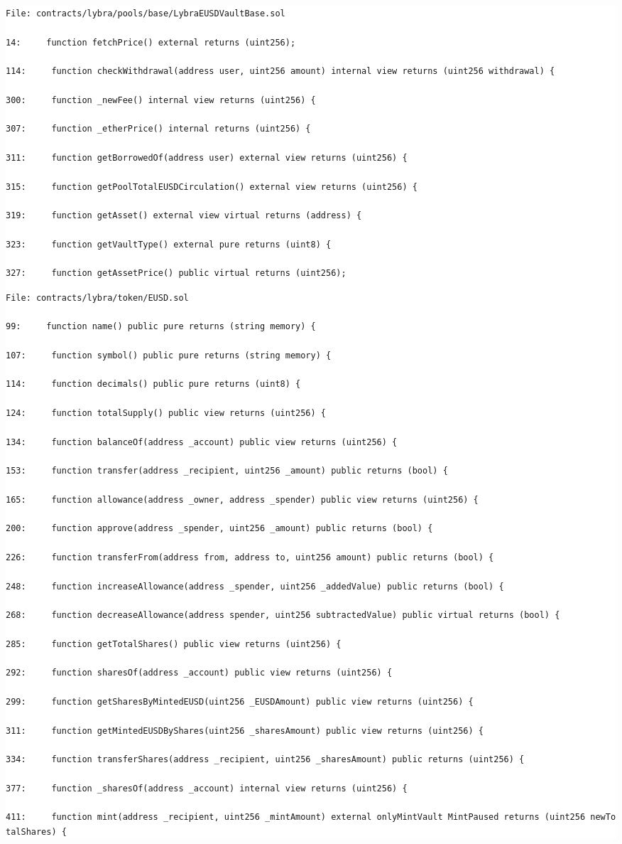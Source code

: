 ```solidity
File: contracts/lybra/pools/base/LybraEUSDVaultBase.sol

14:     function fetchPrice() external returns (uint256);

114:     function checkWithdrawal(address user, uint256 amount) internal view returns (uint256 withdrawal) {

300:     function _newFee() internal view returns (uint256) {

307:     function _etherPrice() internal returns (uint256) {

311:     function getBorrowedOf(address user) external view returns (uint256) {

315:     function getPoolTotalEUSDCirculation() external view returns (uint256) {

319:     function getAsset() external view virtual returns (address) {

323:     function getVaultType() external pure returns (uint8) {

327:     function getAssetPrice() public virtual returns (uint256);

```

```solidity
File: contracts/lybra/token/EUSD.sol

99:     function name() public pure returns (string memory) {

107:     function symbol() public pure returns (string memory) {

114:     function decimals() public pure returns (uint8) {

124:     function totalSupply() public view returns (uint256) {

134:     function balanceOf(address _account) public view returns (uint256) {

153:     function transfer(address _recipient, uint256 _amount) public returns (bool) {

165:     function allowance(address _owner, address _spender) public view returns (uint256) {

200:     function approve(address _spender, uint256 _amount) public returns (bool) {

226:     function transferFrom(address from, address to, uint256 amount) public returns (bool) {

248:     function increaseAllowance(address _spender, uint256 _addedValue) public returns (bool) {

268:     function decreaseAllowance(address spender, uint256 subtractedValue) public virtual returns (bool) {

285:     function getTotalShares() public view returns (uint256) {

292:     function sharesOf(address _account) public view returns (uint256) {

299:     function getSharesByMintedEUSD(uint256 _EUSDAmount) public view returns (uint256) {

311:     function getMintedEUSDByShares(uint256 _sharesAmount) public view returns (uint256) {

334:     function transferShares(address _recipient, uint256 _sharesAmount) public returns (uint256) {

377:     function _sharesOf(address _account) internal view returns (uint256) {

411:     function mint(address _recipient, uint256 _mintAmount) external onlyMintVault MintPaused returns (uint256 newTotalShares) {
```